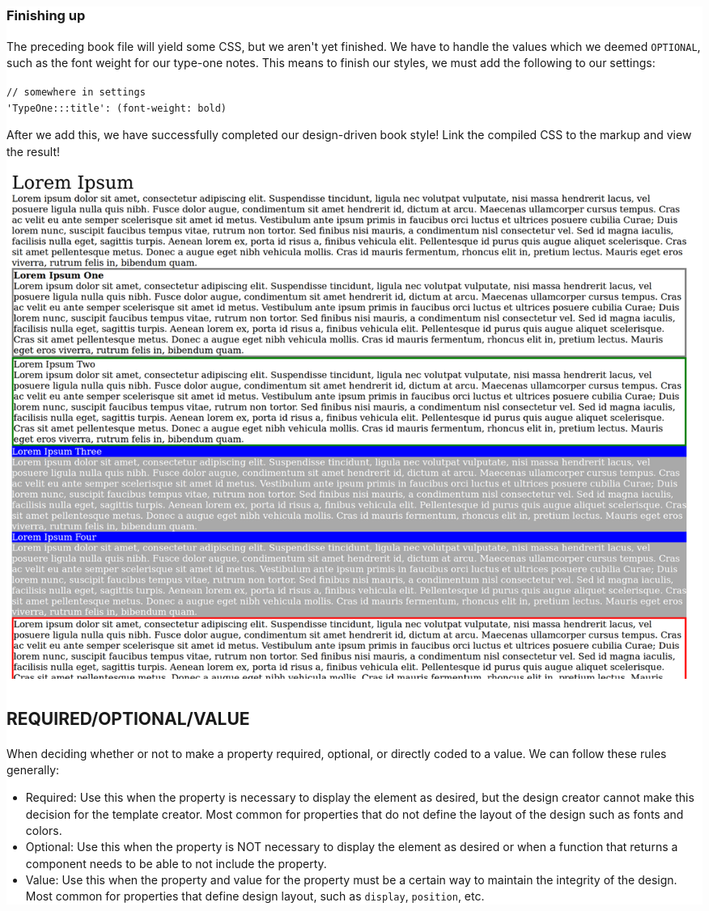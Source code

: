 ### Finishing up

The preceding book file will yield some CSS, but we aren't yet finished. We have to handle the values which we deemed `OPTIONAL`, such as the font weight for our type-one notes. This means to finish our styles, we must add the following to our settings:
```
// somewhere in settings
'TypeOne:::title': (font-weight: bold)
```

After we add this, we have successfully completed our design-driven book style! Link the compiled CSS to the markup and view the result!

![image of completed style in the browser](framework-tutorial.png)

## REQUIRED/OPTIONAL/VALUE
When deciding whether or not to make a property required, optional, or directly coded to a value. We can follow these rules generally:
- Required: Use this when the property is necessary to display the element as desired, but the design creator cannot make this decision for the template creator. Most common for properties that do not define the layout of the design such as fonts and colors.
- Optional: Use this when the property is NOT necessary to display the element as desired or when a function that returns a component needs to be able to not include the property.
- Value: Use this when the property and value for the property must be a certain way to maintain the integrity of the design. Most common for properties that define design layout, such as `display`, `position`, etc.

